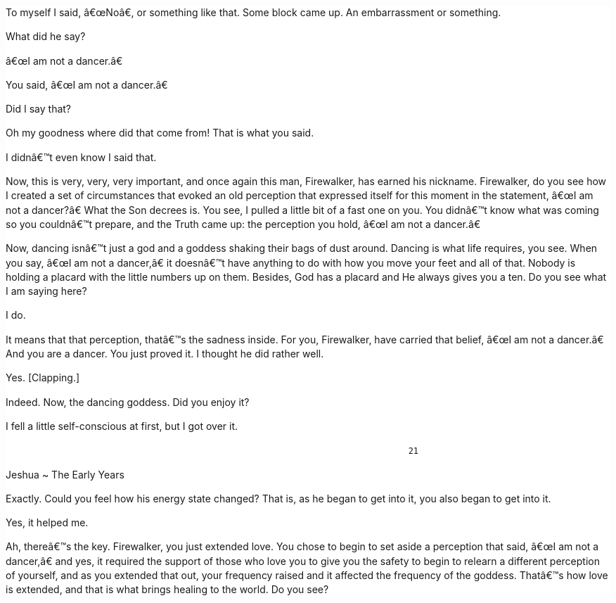 To myself I said, â€œNoâ€, or something like that. Some block came
up. An embarrassment or something.

What did he say?

â€œI am not a dancer.â€

You said, â€œI am not a dancer.â€

Did I say that?

Oh my goodness where did that come from! That is what you said.

I didnâ€™t even know I said that.

Now, this is very, very, very important, and once again this man,
Firewalker, has earned his nickname. Firewalker, do you see how I
created a set of circumstances that evoked an old perception that
expressed itself for this moment in the statement, â€œI am not a
dancer?â€ What the Son decrees is. You see, I pulled a little bit of
a fast one on you. You didnâ€™t know what was coming so you couldnâ€™t
prepare, and the Truth came up: the perception you hold, â€œI am not a
dancer.â€

Now, dancing isnâ€™t just a god and a goddess shaking their bags of dust
around. Dancing is what life requires, you see. When you say, â€œI am
not a dancer,â€ it doesnâ€™t have anything to do with how you move
your feet and all of that. Nobody is holding a placard with the little
numbers up on them. Besides, God has a placard and He always gives you a
ten. Do you see what I am saying here?

I do.

It means that that perception, thatâ€™s the sadness inside. For you,
Firewalker, have carried that belief, â€œI am not a dancer.â€ And
you are a dancer. You just proved it. I thought he did rather well.

Yes. [Clapping.]

Indeed. Now, the dancing goddess. Did you enjoy it?

I fell a little self-conscious at first, but I got over it.


                                                                                    21
Jeshua ~ The Early Years

Exactly. Could you feel how his energy state changed? That is, as he
began to get into it, you also began to get into it.

Yes, it helped me.

Ah, thereâ€™s the key. Firewalker, you just extended love. You chose to
begin to set aside a perception that said, â€œI am not a dancer,â€
and yes, it required the support of those who love you to give you the
safety to begin to relearn a different perception of yourself, and as
you extended that out, your frequency raised and it affected the
frequency of the goddess. Thatâ€™s how love is extended, and that is
what brings healing to the world. Do you see?
